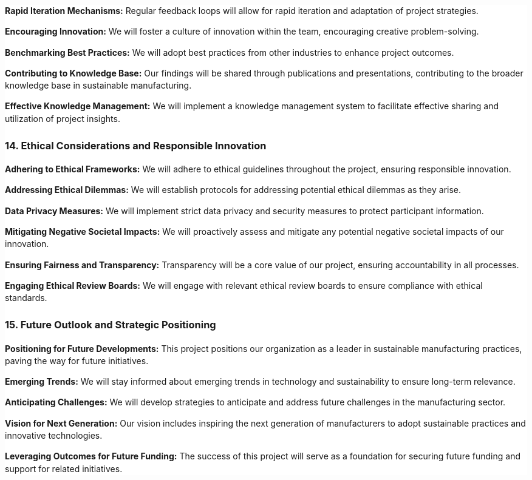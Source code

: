 **Rapid Iteration Mechanisms:**
Regular feedback loops will allow for rapid iteration and adaptation of project strategies.

**Encouraging Innovation:**
We will foster a culture of innovation within the team, encouraging creative problem-solving.

**Benchmarking Best Practices:**
We will adopt best practices from other industries to enhance project outcomes.

**Contributing to Knowledge Base:**
Our findings will be shared through publications and presentations, contributing to the broader knowledge base in sustainable manufacturing.

**Effective Knowledge Management:**
We will implement a knowledge management system to facilitate effective sharing and utilization of project insights.

### 14. Ethical Considerations and Responsible Innovation

**Adhering to Ethical Frameworks:**
We will adhere to ethical guidelines throughout the project, ensuring responsible innovation.

**Addressing Ethical Dilemmas:**
We will establish protocols for addressing potential ethical dilemmas as they arise.

**Data Privacy Measures:**
We will implement strict data privacy and security measures to protect participant information.

**Mitigating Negative Societal Impacts:**
We will proactively assess and mitigate any potential negative societal impacts of our innovation.

**Ensuring Fairness and Transparency:**
Transparency will be a core value of our project, ensuring accountability in all processes.

**Engaging Ethical Review Boards:**
We will engage with relevant ethical review boards to ensure compliance with ethical standards.

### 15. Future Outlook and Strategic Positioning

**Positioning for Future Developments:**
This project positions our organization as a leader in sustainable manufacturing practices, paving the way for future initiatives.

**Emerging Trends:**
We will stay informed about emerging trends in technology and sustainability to ensure long-term relevance.

**Anticipating Challenges:**
We will develop strategies to anticipate and address future challenges in the manufacturing sector.

**Vision for Next Generation:**
Our vision includes inspiring the next generation of manufacturers to adopt sustainable practices and innovative technologies.

**Leveraging Outcomes for Future Funding:**
The success of this project will serve as a foundation for securing future funding and support for related initiatives.

